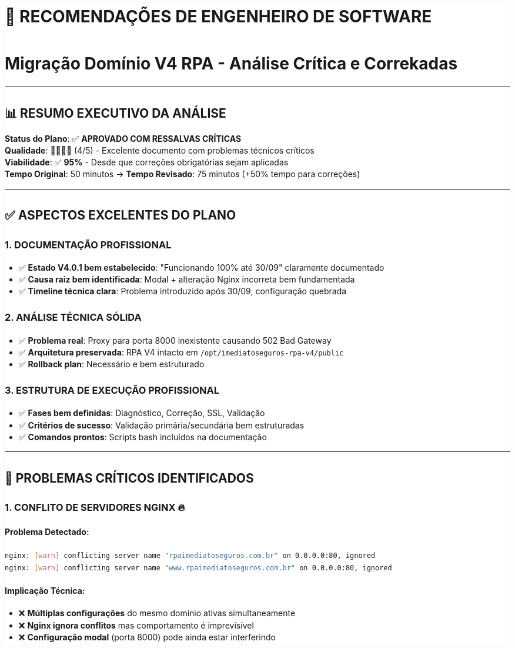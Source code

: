 # 🔧 RECOMENDAÇÕES DE ENGENHEIRO DE SOFTWARE
# Migração Domínio V4 RPA - Análise Crítica e Correkadas

---

## 📊 **RESUMO EXECUTIVO DA ANÁLISE**

**Status do Plano**: ✅ **APROVADO COM RESSALVAS CRÍTICAS**  
**Qualidade**: 🌟🌟🌟🌟 (4/5) - Excelente documento com problemas técnicos críticos  
**Viabilidade**: ✅ **95%** - Desde que correções obrigatórias sejam aplicadas  
**Tempo Original**: 50 minutos → **Tempo Revisado**: 75 minutos (+50% tempo para correções)

---

## ✅ **ASPECTOS EXCELENTES DO PLANO**

### **1. DOCUMENTAÇÃO PROFISSIONAL**
- ✅ **Estado V4.0.1 bem estabelecido**: "Funcionando 100% até 30/09" claramente documentado
- ✅ **Causa raiz bem identificada**: Modal + alteração Nginx incorreta bem fundamentada
- ✅ **Timeline técnica clara**: Problema introduzido após 30/09, configuração quebrada

### **2. ANÁLISE TÉCNICA SÓLIDA**
- ✅ **Problema real**: Proxy para porta 8000 inexistente causando 502 Bad Gateway
- ✅ **Arquitetura preservada**: RPA V4 intacto em `/opt/imediatoseguros-rpa-v4/public`
- ✅ **Rollback plan**: Necessário e bem estruturado

### **3. ESTRUTURA DE EXECUÇÃO PROFISSIONAL**
- ✅ **Fases bem definidas**: Diagnóstico, Correção, SSL, Validação
- ✅ **Critérios de sucesso**: Validação primária/secundária bem estruturadas
- ✅ **Comandos prontos**: Scripts bash incluídos na documentação

---

## 🚨 **PROBLEMAS CRÍTICOS IDENTIFICADOS**

### **1. CONFLITO DE SERVIDORES NGINX** 🔥

#### **Problema Detectado:**
```bash
nginx: [warn] conflicting server name "rpaimediatoseguros.com.br" on 0.0.0.0:80, ignored
nginx: [warn] conflicting server name "www.rpaimediatoseguros.com.br" on 0.0.0.0:80, ignored
```

#### **Implicação Técnica:**
- ❌ **Múltiplas configurações** do mesmo domínio ativas simultaneamente
- ❌ **Nginx ignora conflitos** mas comportamento é imprevisível
- ❌ **Configuração modal** (porta 8000) pode ainda estar interferindo
